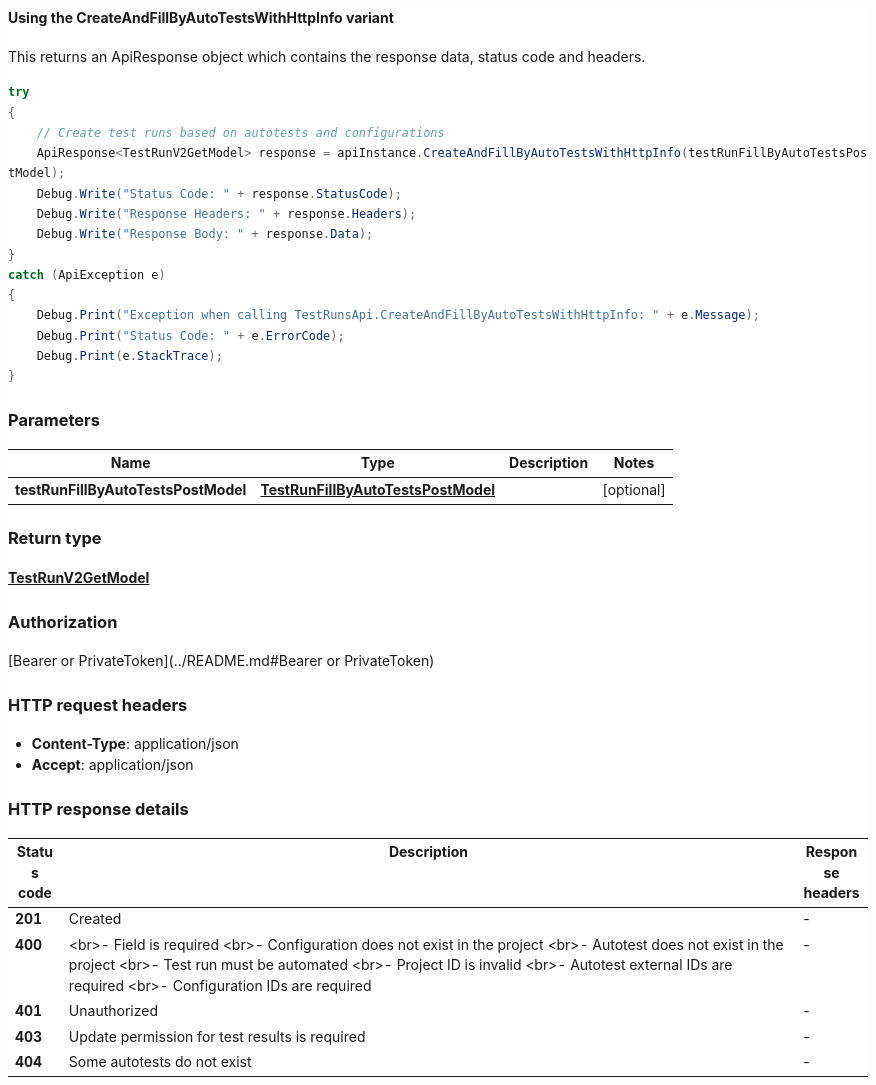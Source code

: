 #### Using the CreateAndFillByAutoTestsWithHttpInfo variant
This returns an ApiResponse object which contains the response data, status code and headers.

```csharp
try
{
    // Create test runs based on autotests and configurations
    ApiResponse<TestRunV2GetModel> response = apiInstance.CreateAndFillByAutoTestsWithHttpInfo(testRunFillByAutoTestsPostModel);
    Debug.Write("Status Code: " + response.StatusCode);
    Debug.Write("Response Headers: " + response.Headers);
    Debug.Write("Response Body: " + response.Data);
}
catch (ApiException e)
{
    Debug.Print("Exception when calling TestRunsApi.CreateAndFillByAutoTestsWithHttpInfo: " + e.Message);
    Debug.Print("Status Code: " + e.ErrorCode);
    Debug.Print(e.StackTrace);
}
```

### Parameters

| Name | Type | Description | Notes |
|------|------|-------------|-------|
| **testRunFillByAutoTestsPostModel** | [**TestRunFillByAutoTestsPostModel**](TestRunFillByAutoTestsPostModel.md) |  | [optional]  |

### Return type

[**TestRunV2GetModel**](TestRunV2GetModel.md)

### Authorization

[Bearer or PrivateToken](../README.md#Bearer or PrivateToken)

### HTTP request headers

 - **Content-Type**: application/json
 - **Accept**: application/json


### HTTP response details
| Status code | Description | Response headers |
|-------------|-------------|------------------|
| **201** | Created |  -  |
| **400** | &lt;br&gt;- Field is required  &lt;br&gt;- Configuration does not exist in the project  &lt;br&gt;- Autotest does not exist in the project  &lt;br&gt;- Test run must be automated  &lt;br&gt;- Project ID is invalid  &lt;br&gt;- Autotest external IDs are required  &lt;br&gt;- Configuration IDs are required |  -  |
| **401** | Unauthorized |  -  |
| **403** | Update permission for test results is required |  -  |
| **404** | Some autotests do not exist |  -  |
